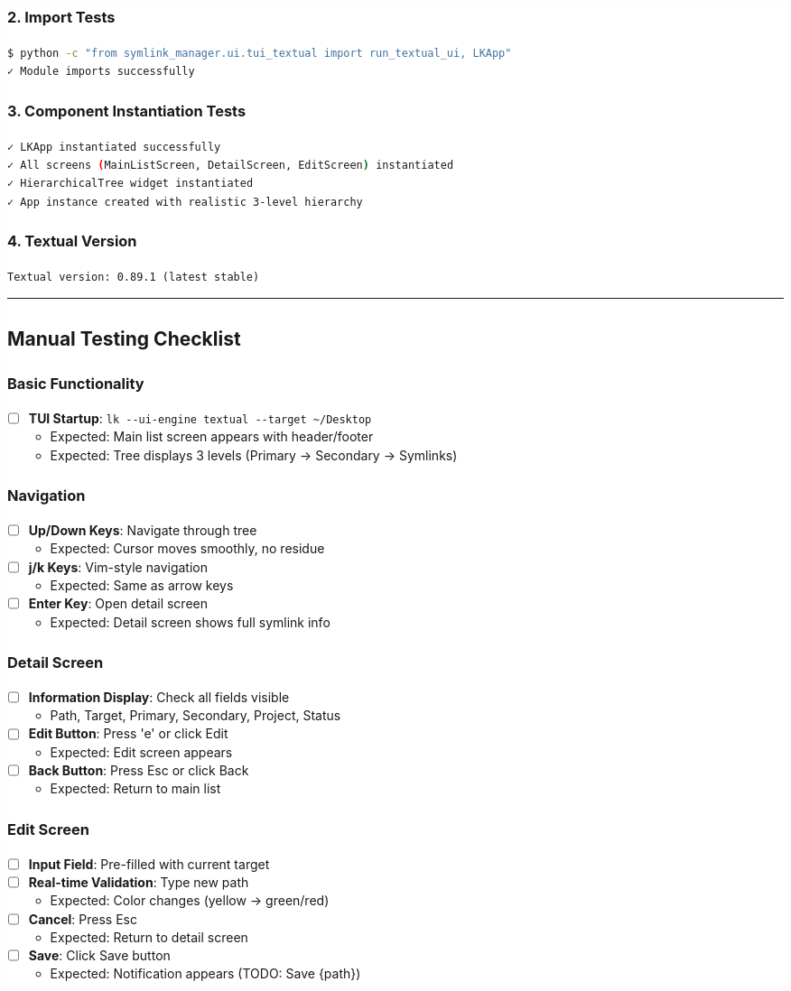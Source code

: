 ### 2. Import Tests
```bash
$ python -c "from symlink_manager.ui.tui_textual import run_textual_ui, LKApp"
✓ Module imports successfully
```

### 3. Component Instantiation Tests
```bash
✓ LKApp instantiated successfully
✓ All screens (MainListScreen, DetailScreen, EditScreen) instantiated
✓ HierarchicalTree widget instantiated
✓ App instance created with realistic 3-level hierarchy
```

### 4. Textual Version
```
Textual version: 0.89.1 (latest stable)
```

---

## Manual Testing Checklist

### Basic Functionality
- [ ] **TUI Startup**: `lk --ui-engine textual --target ~/Desktop`
  - Expected: Main list screen appears with header/footer
  - Expected: Tree displays 3 levels (Primary → Secondary → Symlinks)

### Navigation
- [ ] **Up/Down Keys**: Navigate through tree
  - Expected: Cursor moves smoothly, no residue
- [ ] **j/k Keys**: Vim-style navigation
  - Expected: Same as arrow keys
- [ ] **Enter Key**: Open detail screen
  - Expected: Detail screen shows full symlink info

### Detail Screen
- [ ] **Information Display**: Check all fields visible
  - Path, Target, Primary, Secondary, Project, Status
- [ ] **Edit Button**: Press 'e' or click Edit
  - Expected: Edit screen appears
- [ ] **Back Button**: Press Esc or click Back
  - Expected: Return to main list

### Edit Screen
- [ ] **Input Field**: Pre-filled with current target
- [ ] **Real-time Validation**: Type new path
  - Expected: Color changes (yellow → green/red)
- [ ] **Cancel**: Press Esc
  - Expected: Return to detail screen
- [ ] **Save**: Click Save button
  - Expected: Notification appears (TODO: Save {path})
